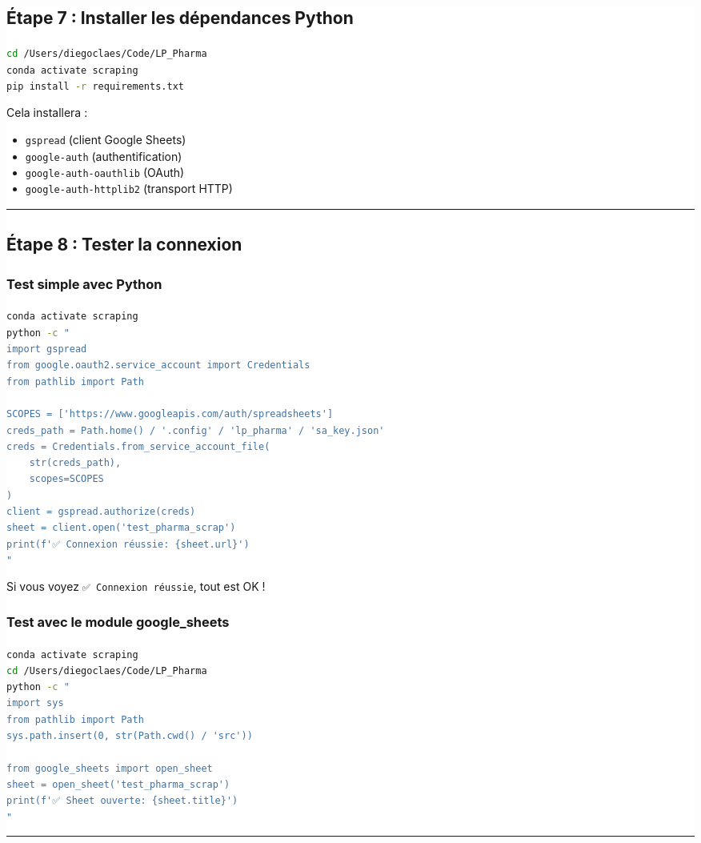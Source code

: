 ## Étape 7 : Installer les dépendances Python

```bash
cd /Users/diegoclaes/Code/LP_Pharma
conda activate scraping
pip install -r requirements.txt
```

Cela installera :
- `gspread` (client Google Sheets)
- `google-auth` (authentification)
- `google-auth-oauthlib` (OAuth)
- `google-auth-httplib2` (transport HTTP)

---

## Étape 8 : Tester la connexion

### Test simple avec Python

```bash
conda activate scraping
python -c "
import gspread
from google.oauth2.service_account import Credentials
from pathlib import Path

SCOPES = ['https://www.googleapis.com/auth/spreadsheets']
creds_path = Path.home() / '.config' / 'lp_pharma' / 'sa_key.json'
creds = Credentials.from_service_account_file(
    str(creds_path),
    scopes=SCOPES
)
client = gspread.authorize(creds)
sheet = client.open('test_pharma_scrap')
print(f'✅ Connexion réussie: {sheet.url}')
"
```

Si vous voyez `✅ Connexion réussie`, tout est OK !

### Test avec le module google_sheets

```bash
conda activate scraping
cd /Users/diegoclaes/Code/LP_Pharma
python -c "
import sys
from pathlib import Path
sys.path.insert(0, str(Path.cwd() / 'src'))

from google_sheets import open_sheet
sheet = open_sheet('test_pharma_scrap')
print(f'✅ Sheet ouverte: {sheet.title}')
"
```

---